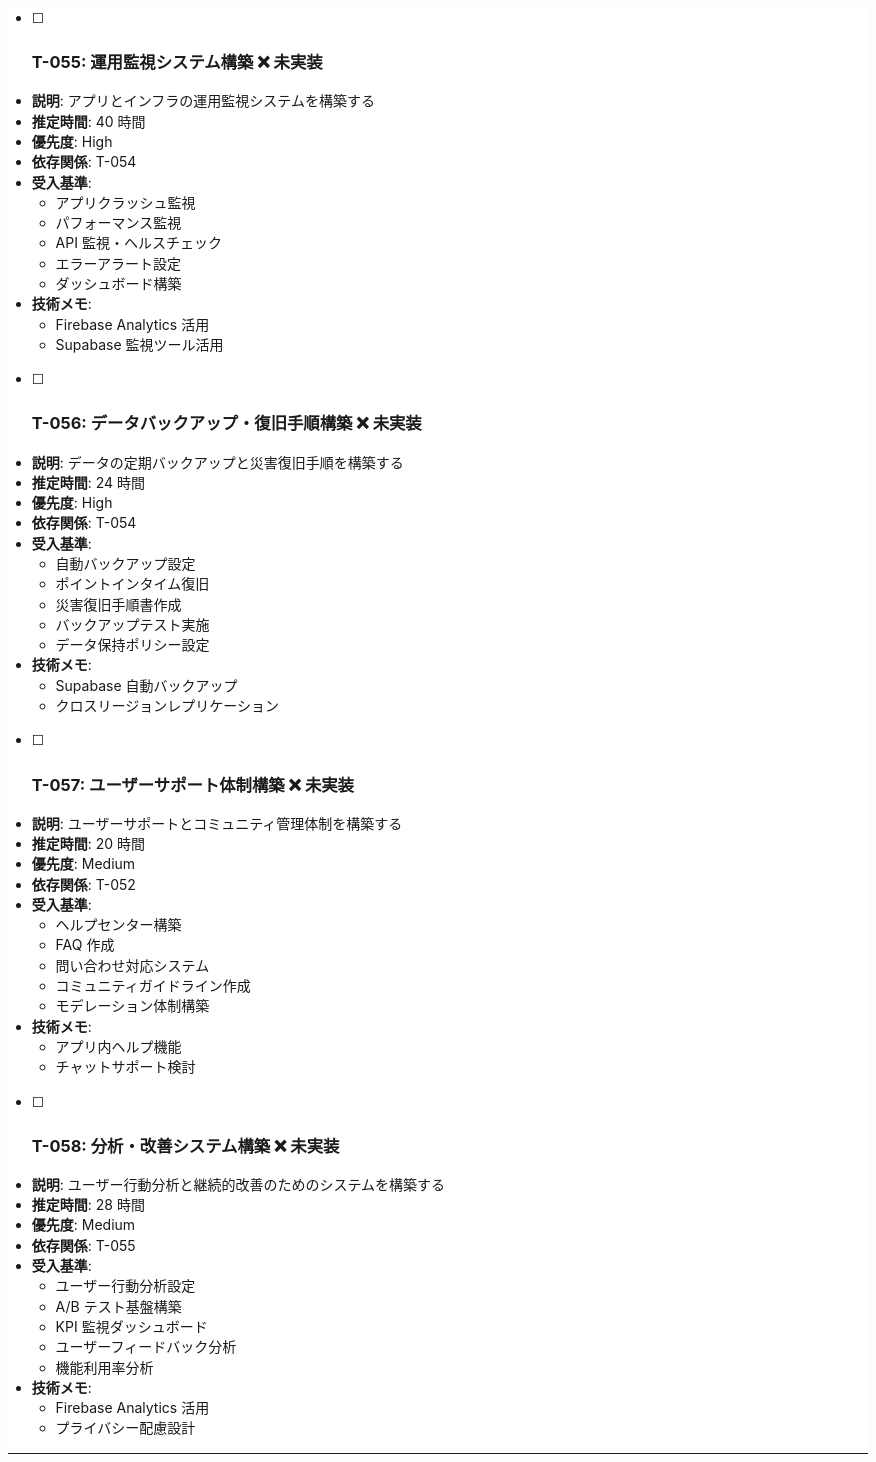 - [ ] ### T-055: 運用監視システム構築 ❌ 未実装

- **説明**: アプリとインフラの運用監視システムを構築する
- **推定時間**: 40 時間
- **優先度**: High
- **依存関係**: T-054
- **受入基準**:
  - アプリクラッシュ監視
  - パフォーマンス監視
  - API 監視・ヘルスチェック
  - エラーアラート設定
  - ダッシュボード構築
- **技術メモ**:
  - Firebase Analytics 活用
  - Supabase 監視ツール活用

- [ ] ### T-056: データバックアップ・復旧手順構築 ❌ 未実装

- **説明**: データの定期バックアップと災害復旧手順を構築する
- **推定時間**: 24 時間
- **優先度**: High
- **依存関係**: T-054
- **受入基準**:
  - 自動バックアップ設定
  - ポイントインタイム復旧
  - 災害復旧手順書作成
  - バックアップテスト実施
  - データ保持ポリシー設定
- **技術メモ**:
  - Supabase 自動バックアップ
  - クロスリージョンレプリケーション

- [ ] ### T-057: ユーザーサポート体制構築 ❌ 未実装

- **説明**: ユーザーサポートとコミュニティ管理体制を構築する
- **推定時間**: 20 時間
- **優先度**: Medium
- **依存関係**: T-052
- **受入基準**:
  - ヘルプセンター構築
  - FAQ 作成
  - 問い合わせ対応システム
  - コミュニティガイドライン作成
  - モデレーション体制構築
- **技術メモ**:
  - アプリ内ヘルプ機能
  - チャットサポート検討

- [ ] ### T-058: 分析・改善システム構築 ❌ 未実装

- **説明**: ユーザー行動分析と継続的改善のためのシステムを構築する
- **推定時間**: 28 時間
- **優先度**: Medium
- **依存関係**: T-055
- **受入基準**:
  - ユーザー行動分析設定
  - A/B テスト基盤構築
  - KPI 監視ダッシュボード
  - ユーザーフィードバック分析
  - 機能利用率分析
- **技術メモ**:
  - Firebase Analytics 活用
  - プライバシー配慮設計

---